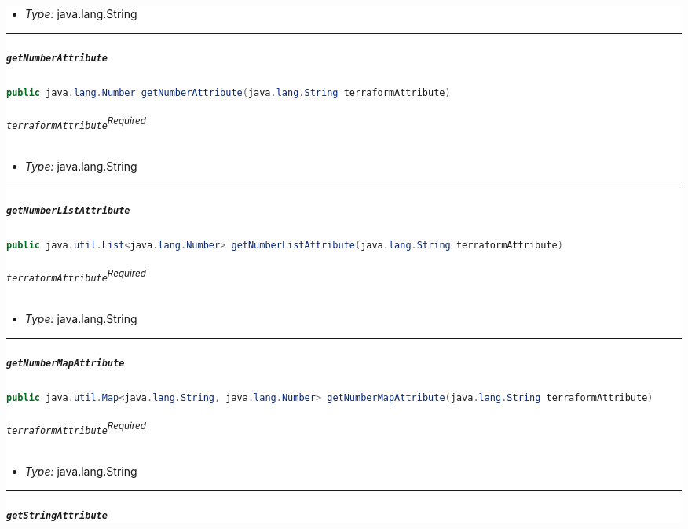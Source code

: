 - *Type:* java.lang.String

---

##### `getNumberAttribute` <a name="getNumberAttribute" id="@cdktf/provider-gitlab.dataGitlabProjectMergeRequests.DataGitlabProjectMergeRequests.getNumberAttribute"></a>

```java
public java.lang.Number getNumberAttribute(java.lang.String terraformAttribute)
```

###### `terraformAttribute`<sup>Required</sup> <a name="terraformAttribute" id="@cdktf/provider-gitlab.dataGitlabProjectMergeRequests.DataGitlabProjectMergeRequests.getNumberAttribute.parameter.terraformAttribute"></a>

- *Type:* java.lang.String

---

##### `getNumberListAttribute` <a name="getNumberListAttribute" id="@cdktf/provider-gitlab.dataGitlabProjectMergeRequests.DataGitlabProjectMergeRequests.getNumberListAttribute"></a>

```java
public java.util.List<java.lang.Number> getNumberListAttribute(java.lang.String terraformAttribute)
```

###### `terraformAttribute`<sup>Required</sup> <a name="terraformAttribute" id="@cdktf/provider-gitlab.dataGitlabProjectMergeRequests.DataGitlabProjectMergeRequests.getNumberListAttribute.parameter.terraformAttribute"></a>

- *Type:* java.lang.String

---

##### `getNumberMapAttribute` <a name="getNumberMapAttribute" id="@cdktf/provider-gitlab.dataGitlabProjectMergeRequests.DataGitlabProjectMergeRequests.getNumberMapAttribute"></a>

```java
public java.util.Map<java.lang.String, java.lang.Number> getNumberMapAttribute(java.lang.String terraformAttribute)
```

###### `terraformAttribute`<sup>Required</sup> <a name="terraformAttribute" id="@cdktf/provider-gitlab.dataGitlabProjectMergeRequests.DataGitlabProjectMergeRequests.getNumberMapAttribute.parameter.terraformAttribute"></a>

- *Type:* java.lang.String

---

##### `getStringAttribute` <a name="getStringAttribute" id="@cdktf/provider-gitlab.dataGitlabProjectMergeRequests.DataGitlabProjectMergeRequests.getStringAttribute"></a>
